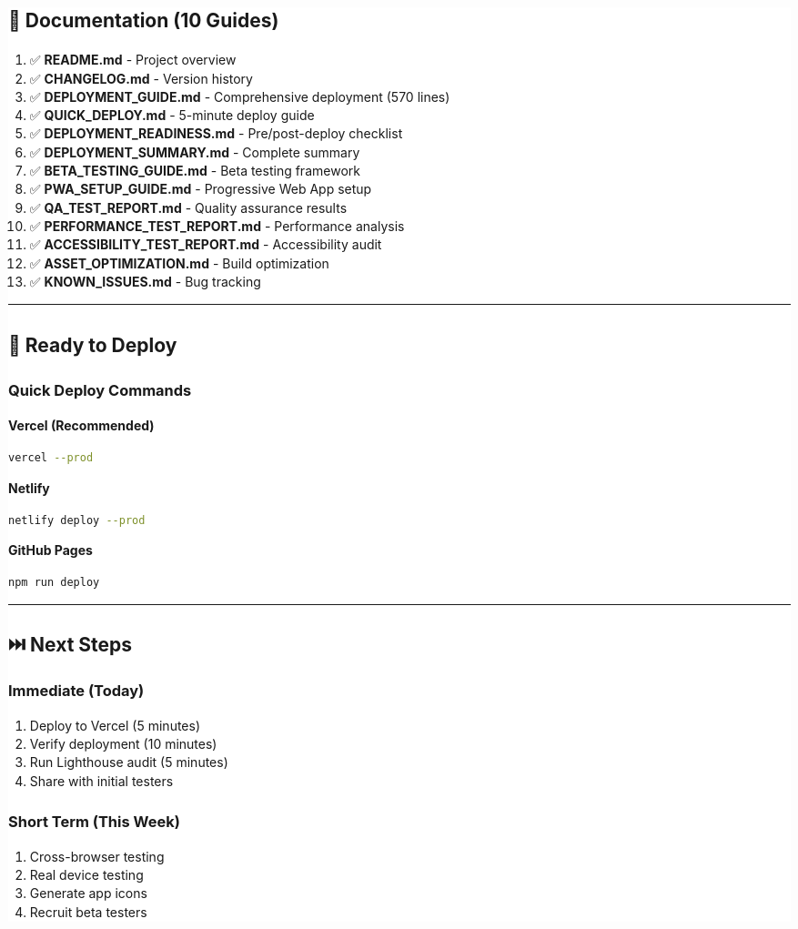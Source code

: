 
## 📁 Documentation (10 Guides)

1. ✅ **README.md** - Project overview
2. ✅ **CHANGELOG.md** - Version history
3. ✅ **DEPLOYMENT_GUIDE.md** - Comprehensive deployment (570 lines)
4. ✅ **QUICK_DEPLOY.md** - 5-minute deploy guide
5. ✅ **DEPLOYMENT_READINESS.md** - Pre/post-deploy checklist
6. ✅ **DEPLOYMENT_SUMMARY.md** - Complete summary
7. ✅ **BETA_TESTING_GUIDE.md** - Beta testing framework
8. ✅ **PWA_SETUP_GUIDE.md** - Progressive Web App setup
9. ✅ **QA_TEST_REPORT.md** - Quality assurance results
10. ✅ **PERFORMANCE_TEST_REPORT.md** - Performance analysis
11. ✅ **ACCESSIBILITY_TEST_REPORT.md** - Accessibility audit
12. ✅ **ASSET_OPTIMIZATION.md** - Build optimization
13. ✅ **KNOWN_ISSUES.md** - Bug tracking

---

## 🚀 Ready to Deploy

### Quick Deploy Commands

**Vercel (Recommended)**
```bash
vercel --prod
```

**Netlify**
```bash
netlify deploy --prod
```

**GitHub Pages**
```bash
npm run deploy
```

---

## ⏭️ Next Steps

### Immediate (Today)
1. Deploy to Vercel (5 minutes)
2. Verify deployment (10 minutes)
3. Run Lighthouse audit (5 minutes)
4. Share with initial testers

### Short Term (This Week)
1. Cross-browser testing
2. Real device testing
3. Generate app icons
4. Recruit beta testers
